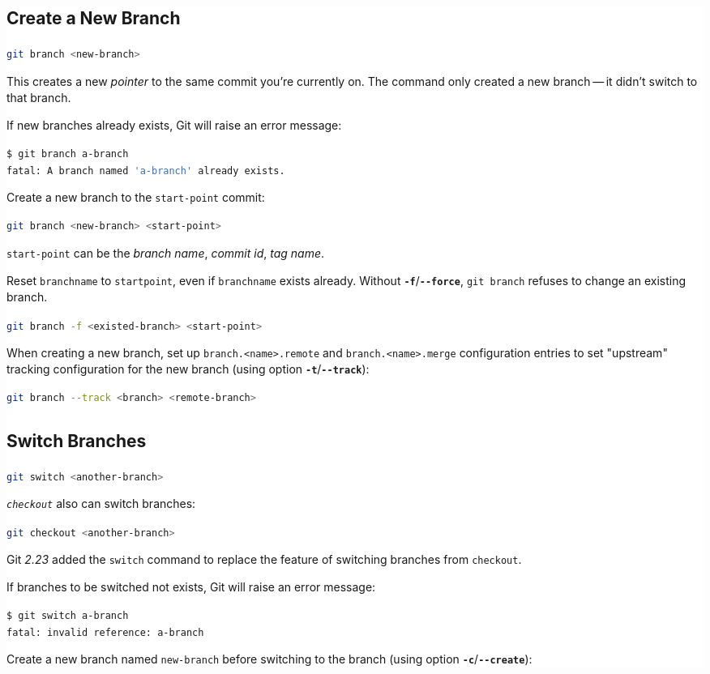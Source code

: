 ## Create a New Branch

```bash
git branch <new-branch>
```

This creates a new *pointer* to the same commit you’re currently on. The command only created a new branch — it didn’t switch to that branch.

If new branches already exists, Git will raise an error message:

```bash
$ git branch a-branch
fatal: A branch named 'a-branch' already exists.
```

Create a new branch to the `start-point` commit:

```bash
git branch <new-branch> <start-point>
```

`start-point` can be the *branch name*, *commit id*, *tag name*.

Reset `branchname` to `startpoint`, even if `branchname` exists already. Without **`-f`**/**`--force`**, `git branch` refuses to change an existing branch.

```bash
git branch -f <existed-branch> <start-point>
```

When creating a new branch, set up `branch.<name>.remote` and `branch.<name>.merge` configuration entries to set "upstream" tracking configuration for the new branch (using option **`-t`**/**`--track`**):

```bash
git branch --track <branch> <remote-branch>
```

## Switch Branches

```bash
git switch <another-branch>
```

*`checkout`* also can switch branches:

```bash
git checkout <another-branch>
```

Git *2.23* added the `switch` command to replace the feature of switching branches from `checkout`.

If branches to be switched not exists, Git will raise an error message:

```bash
$ git switch a-branch
fatal: invalid reference: a-branch
```

Create a new branch named `new-branch` before switching to the branch (using option **`-c`**/**`--create`**):
